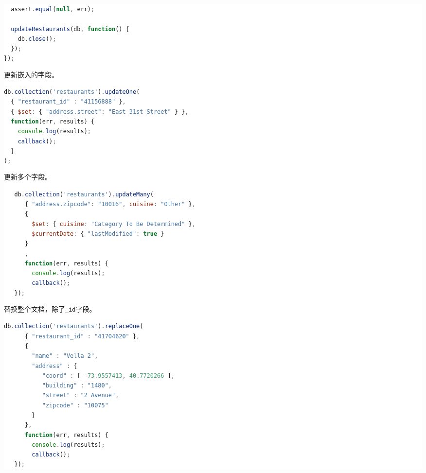 ```javascript
  assert.equal(null, err);

  updateRestaurants(db, function() {
    db.close();
  });
});
```

更新嵌入的字段。

```javascript
db.collection('restaurants').updateOne(
  { "restaurant_id" : "41156888" },
  { $set: { "address.street": "East 31st Street" } },
  function(err, results) {
    console.log(results);
    callback();
  }
);
```

更新多个字段。

```javascript
   db.collection('restaurants').updateMany(
      { "address.zipcode": "10016", cuisine: "Other" },
      {
        $set: { cuisine: "Category To Be Determined" },
        $currentDate: { "lastModified": true }
      }
      ,
      function(err, results) {
        console.log(results);
        callback();
   });
```

替换整个文档，除了`_id`字段。

```javascript
db.collection('restaurants').replaceOne(
      { "restaurant_id" : "41704620" },
      {
        "name" : "Vella 2",
        "address" : {
           "coord" : [ -73.9557413, 40.7720266 ],
           "building" : "1480",
           "street" : "2 Avenue",
           "zipcode" : "10075"
        }
      },
      function(err, results) {
        console.log(results);
        callback();
   });
```
